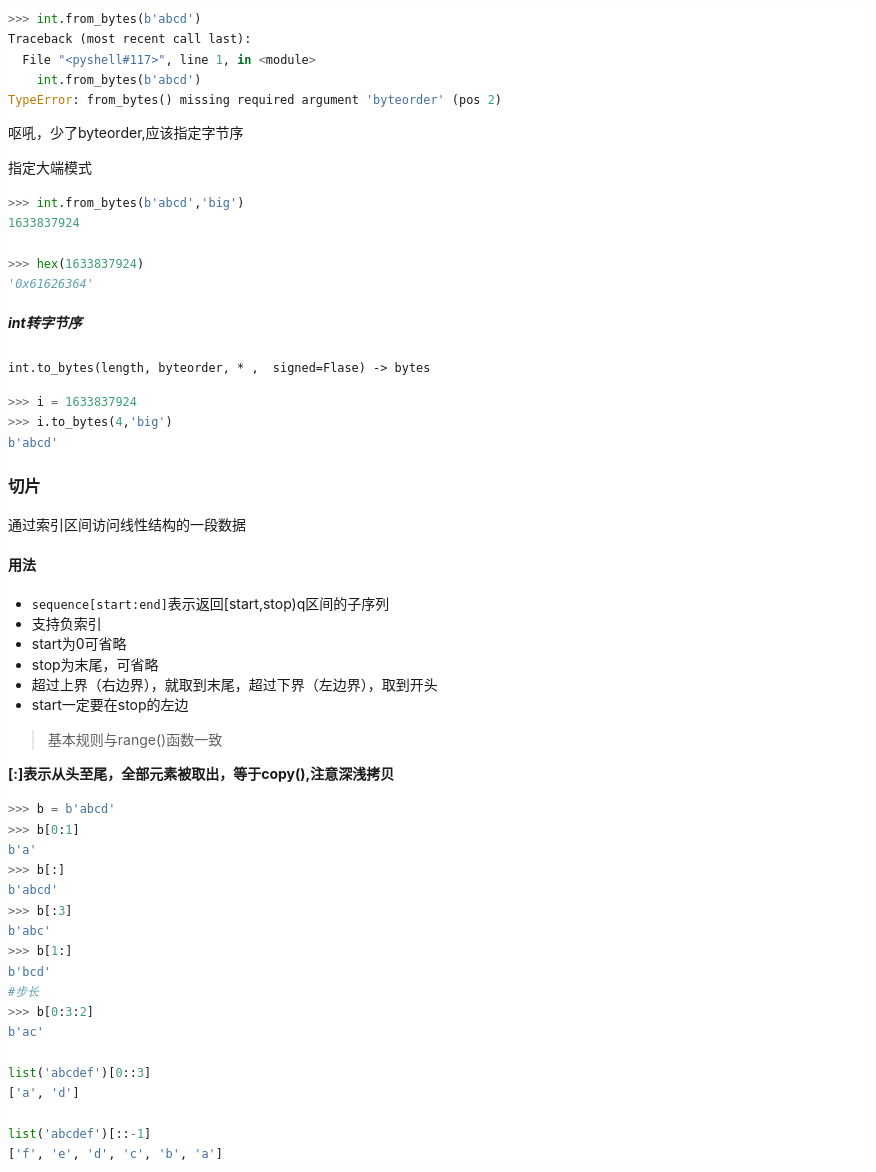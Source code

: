```python
>>> int.from_bytes(b'abcd')
Traceback (most recent call last):
  File "<pyshell#117>", line 1, in <module>
    int.from_bytes(b'abcd')
TypeError: from_bytes() missing required argument 'byteorder' (pos 2)
```

呕吼，少了byteorder,应该指定字节序

指定大端模式

```python
>>> int.from_bytes(b'abcd','big')
1633837924

>>> hex(1633837924)
'0x61626364'
```

##### int转字节序

`int.to_bytes(length, byteorder, * ,  signed=Flase) -> bytes `

```python
>>> i = 1633837924
>>> i.to_bytes(4,'big')
b'abcd'
```


### 切片

通过索引区间访问线性结构的一段数据

#### 用法

- `sequence[start:end]`表示返回[start,stop)q区间的子序列
- 支持负索引
- start为0可省略
- stop为末尾，可省略
- 超过上界（右边界），就取到末尾，超过下界（左边界），取到开头
- start一定要在stop的左边

> 基本规则与range()函数一致



**[:]表示从头至尾，全部元素被取出，等于copy(),注意深浅拷贝**


```python
>>> b = b'abcd'
>>> b[0:1]
b'a'
>>> b[:]
b'abcd'
>>> b[:3]
b'abc'
>>> b[1:]
b'bcd'
#步长
>>> b[0:3:2]
b'ac'

list('abcdef')[0::3]
['a', 'd']

list('abcdef')[::-1]
['f', 'e', 'd', 'c', 'b', 'a']
```
